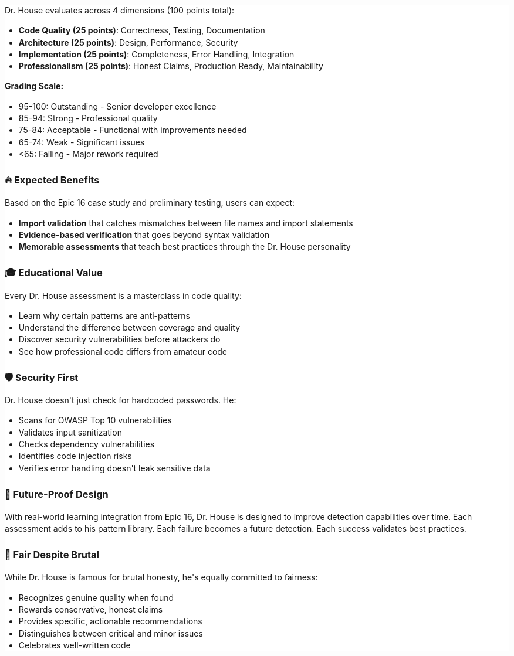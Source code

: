 Dr. House evaluates across 4 dimensions (100 points total):

- **Code Quality (25 points)**: Correctness, Testing, Documentation
- **Architecture (25 points)**: Design, Performance, Security
- **Implementation (25 points)**: Completeness, Error Handling, Integration
- **Professionalism (25 points)**: Honest Claims, Production Ready, Maintainability

**Grading Scale:**
- 95-100: Outstanding - Senior developer excellence
- 85-94: Strong - Professional quality
- 75-84: Acceptable - Functional with improvements needed
- 65-74: Weak - Significant issues
- <65: Failing - Major rework required

### 🔥 Expected Benefits

Based on the Epic 16 case study and preliminary testing, users can expect:

- **Import validation** that catches mismatches between file names and import statements
- **Evidence-based verification** that goes beyond syntax validation
- **Memorable assessments** that teach best practices through the Dr. House personality

### 🎓 Educational Value

Every Dr. House assessment is a masterclass in code quality:
- Learn why certain patterns are anti-patterns
- Understand the difference between coverage and quality
- Discover security vulnerabilities before attackers do
- See how professional code differs from amateur code

### 🛡️ Security First

Dr. House doesn't just check for hardcoded passwords. He:
- Scans for OWASP Top 10 vulnerabilities
- Validates input sanitization
- Checks dependency vulnerabilities
- Identifies code injection risks
- Verifies error handling doesn't leak sensitive data

### 🔮 Future-Proof Design

With real-world learning integration from Epic 16, Dr. House is designed to improve detection capabilities over time. Each assessment adds to his pattern library. Each failure becomes a future detection. Each success validates best practices.

### 🤝 Fair Despite Brutal

While Dr. House is famous for brutal honesty, he's equally committed to fairness:
- Recognizes genuine quality when found
- Rewards conservative, honest claims
- Provides specific, actionable recommendations
- Distinguishes between critical and minor issues
- Celebrates well-written code

